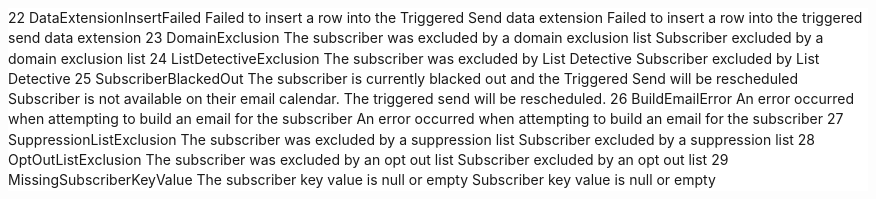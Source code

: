 <tr>
<td>22</td>
<td>DataExtensionInsertFailed</td>
<td>Failed to insert a row into the Triggered Send data extension</td>
<td>Failed to insert a row into the triggered send data extension</td>
</tr>

<tr>
<td>23</td>
<td>DomainExclusion</td>
<td>The subscriber was excluded by a domain exclusion list</td>
<td>Subscriber excluded by a domain exclusion list</td>
</tr>

<tr>
<td>24</td>
<td>ListDetectiveExclusion</td>
<td>The subscriber was excluded by List Detective</td>
<td>Subscriber excluded by List Detective</td>
</tr>

<tr>
<td>25</td>
<td>SubscriberBlackedOut</td>
<td>The subscriber is currently blacked out and the Triggered Send will be rescheduled</td>
<td>Subscriber is not available on their email calendar. The triggered send will be rescheduled.</td>
</tr>

<tr>
<td>26</td>
<td>BuildEmailError</td>
<td>An error occurred when attempting to build an email for the subscriber</td>
<td>An error occurred when attempting to build an email for the subscriber</td>
</tr>

<tr>
<td>27</td>
<td>SuppressionListExclusion</td>
<td>The subscriber was excluded by a suppression list</td>
<td>Subscriber excluded by a suppression list</td>
</tr>

<tr>
<td>28</td>
<td>OptOutListExclusion</td>
<td>The subscriber was excluded by an opt out list</td>
<td>Subscriber excluded by an opt out list</td>
</tr>

<tr>
<td>29</td>
<td>MissingSubscriberKeyValue</td>
<td>The subscriber key value is null or empty</td>
<td>Subscriber key value is null or empty</td>
</tr>
